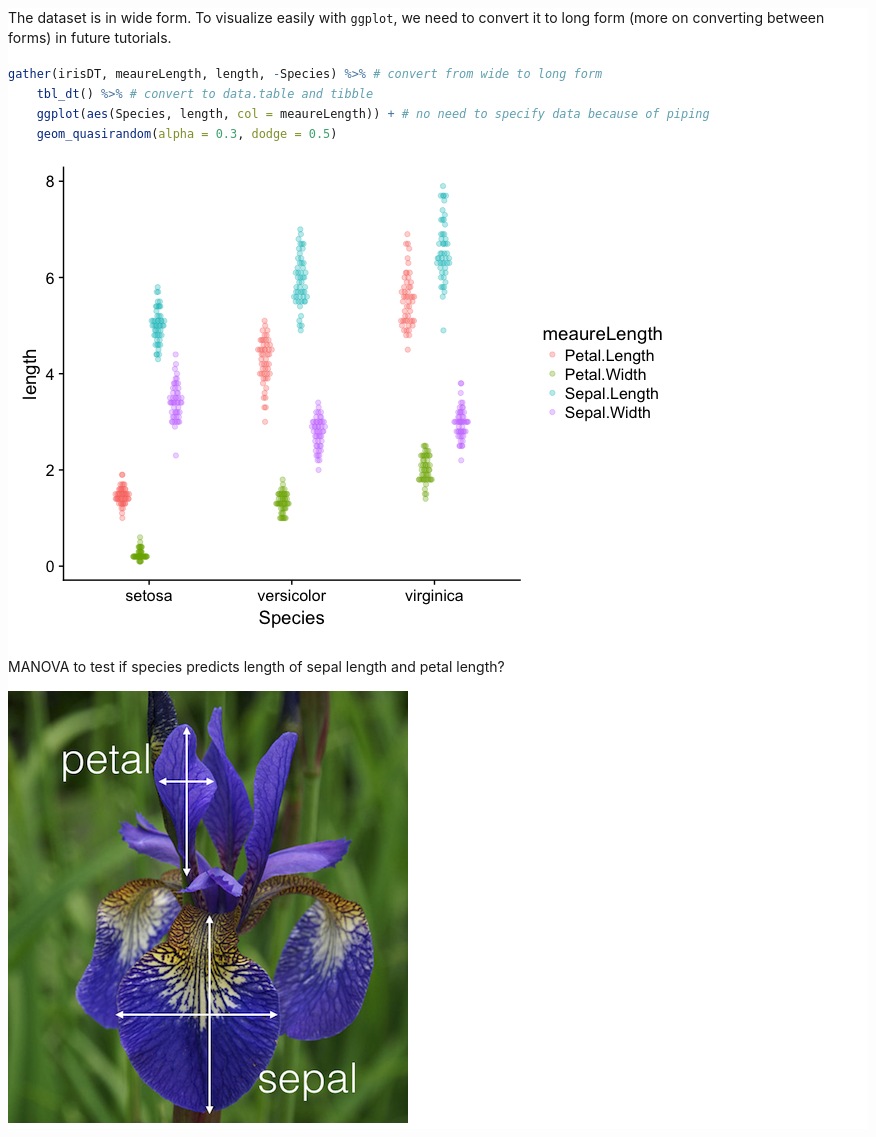 The dataset is in wide form. To visualize easily with `ggplot`, we need to convert it to long form (more on converting between forms) in future tutorials.

``` r
gather(irisDT, meaureLength, length, -Species) %>% # convert from wide to long form
    tbl_dt() %>% # convert to data.table and tibble
    ggplot(aes(Species, length, col = meaureLength)) + # no need to specify data because of piping
    geom_quasirandom(alpha = 0.3, dodge = 0.5) 
```

![](Tutorial_3_ggplot2_and_model_fitting_files/figure-markdown_github/unnamed-chunk-57-1.png)

MANOVA to test if species predicts length of sepal length and petal length?

![Long to wide form](./Extra/sepalPetal.png)
